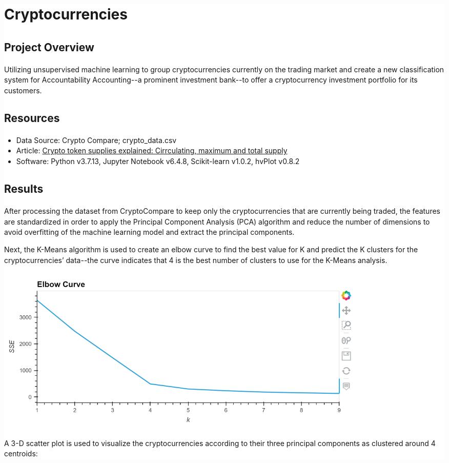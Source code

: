 # Cryptocurrencies
## Project Overview
Utilizing unsupervised machine learning to group cryptocurrencies currently on the trading market and create a new classification system for Accountability Accounting--a prominent investment bank--to offer a cryptocurrency investment portfolio for its customers.

## Resources
 - Data Source: Crypto Compare; crypto_data.csv
 - Article: [Crypto token supplies explained: Cirrculating, maximum and total supply](https://cointelegraph.com/explained/crypto-token-supplies-explained-circulating-maximum-and-total-supply)
 - Software: Python v3.7.13, Jupyter Notebook v6.4.8, Scikit-learn v1.0.2, hvPlot v0.8.2

## Results
After processing the dataset from CryptoCompare to keep only the cryptocurrencies that are currently being traded, the features are standardized in order to apply the Principal Component Analysis (PCA) algorithm and reduce the number of dimensions to avoid overfitting of the machine learning model and extract the principal components. 

Next, the K-Means algorithm is used to create an elbow curve to find the best value for K and predict the K clusters for the cryptocurrencies’ data--the curve indicates that 4 is the best number of clusters to use for the K-Means analysis.

<img src="https://github.com/Jay-ni13/Cryptocurrencies/blob/main/Images/elbow_curve.png" width=80%>

A 3-D scatter plot is used to visualize the cryptocurrencies according to their three principal components as clustered around 4 centroids:

